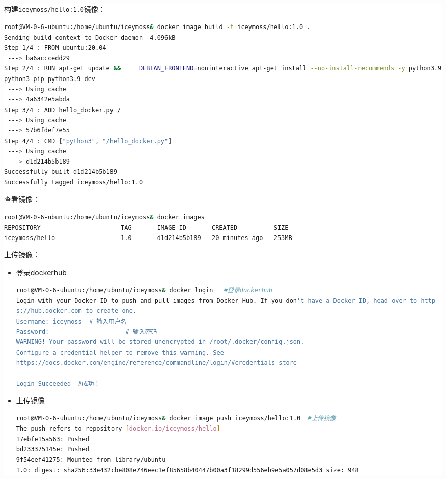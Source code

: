 构建```iceymoss/hello:1.0```镜像：

```sh
root@VM-0-6-ubuntu:/home/ubuntu/iceymoss& docker image build -t iceymoss/hello:1.0 .
Sending build context to Docker daemon  4.096kB
Step 1/4 : FROM ubuntu:20.04
 ---> ba6acccedd29
Step 2/4 : RUN apt-get update &&     DEBIAN_FRONTEND=noninteractive apt-get install --no-install-recommends -y python3.9 python3-pip python3.9-dev
 ---> Using cache
 ---> 4a6342e5abda
Step 3/4 : ADD hello_docker.py /
 ---> Using cache
 ---> 57b6fdef7e55
Step 4/4 : CMD ["python3", "/hello_docker.py"]
 ---> Using cache
 ---> d1d214b5b189
Successfully built d1d214b5b189
Successfully tagged iceymoss/hello:1.0
```

查看镜像：

```sh
root@VM-0-6-ubuntu:/home/ubuntu/iceymoss& docker images
REPOSITORY                      TAG       IMAGE ID       CREATED          SIZE
iceymoss/hello                  1.0       d1d214b5b189   20 minutes ago   253MB
```

上传镜像：

* 登录dockerhub

  ```sh
  root@VM-0-6-ubuntu:/home/ubuntu/iceymoss& docker login   #登录dockerhub
  Login with your Docker ID to push and pull images from Docker Hub. If you don't have a Docker ID, head over to https://hub.docker.com to create one.
  Username: iceymoss  # 输入用户名
  Password:						# 输入密码
  WARNING! Your password will be stored unencrypted in /root/.docker/config.json.
  Configure a credential helper to remove this warning. See
  https://docs.docker.com/engine/reference/commandline/login/#credentials-store
  
  Login Succeeded  #成功！
  ```

* 上传镜像

  ```sh
  root@VM-0-6-ubuntu:/home/ubuntu/iceymoss& docker image push iceymoss/hello:1.0  #上传镜像
  The push refers to repository [docker.io/iceymoss/hello]
  17ebfe15a563: Pushed
  bd233375145e: Pushed
  9f54eef41275: Mounted from library/ubuntu
  1.0: digest: sha256:33e432cbe808e746eec1ef85658b40447b00a3f18299d556eb9e5a057d08e5d3 size: 948
  ```
